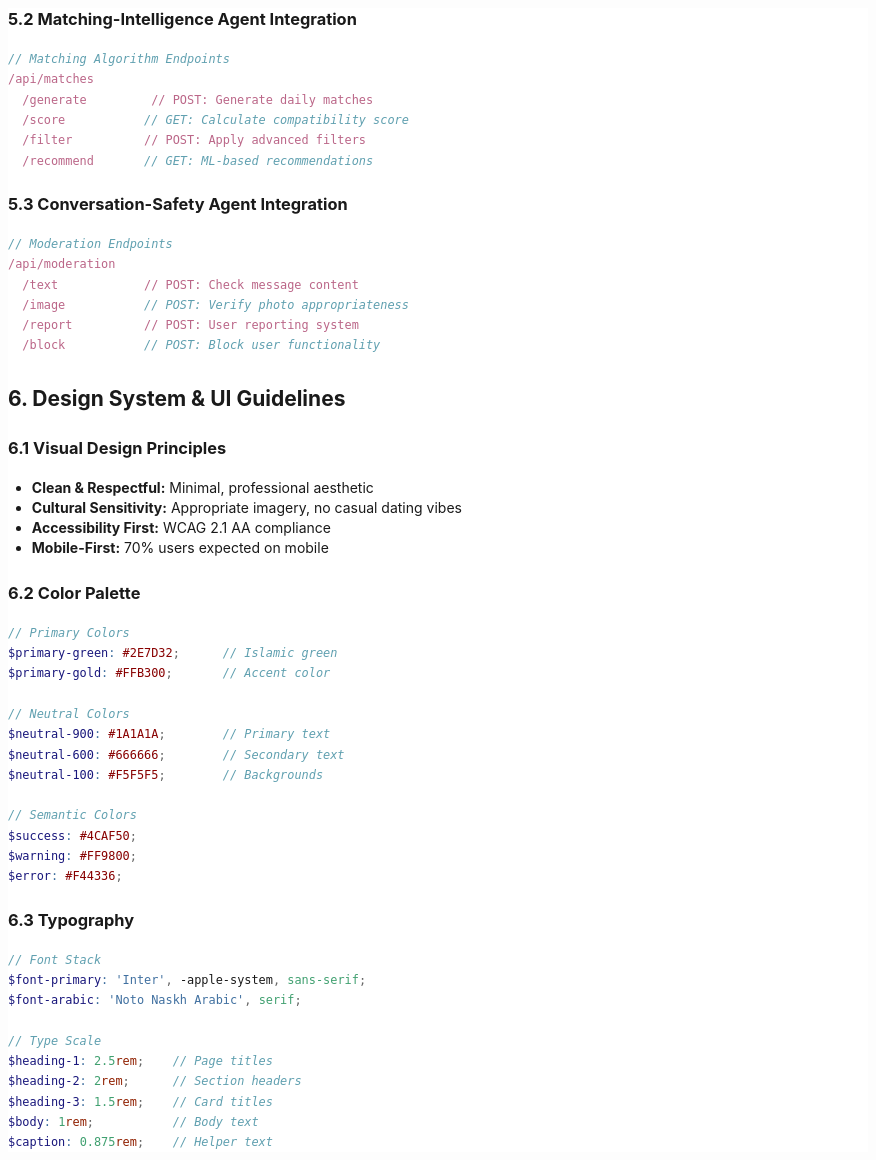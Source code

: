 ### 5.2 Matching-Intelligence Agent Integration

```typescript
// Matching Algorithm Endpoints
/api/matches
  /generate         // POST: Generate daily matches
  /score           // GET: Calculate compatibility score
  /filter          // POST: Apply advanced filters
  /recommend       // GET: ML-based recommendations
```

### 5.3 Conversation-Safety Agent Integration

```typescript
// Moderation Endpoints
/api/moderation
  /text            // POST: Check message content
  /image           // POST: Verify photo appropriateness
  /report          // POST: User reporting system
  /block           // POST: Block user functionality
```

## 6. Design System & UI Guidelines

### 6.1 Visual Design Principles
- **Clean & Respectful:** Minimal, professional aesthetic
- **Cultural Sensitivity:** Appropriate imagery, no casual dating vibes
- **Accessibility First:** WCAG 2.1 AA compliance
- **Mobile-First:** 70% users expected on mobile

### 6.2 Color Palette
```scss
// Primary Colors
$primary-green: #2E7D32;      // Islamic green
$primary-gold: #FFB300;       // Accent color

// Neutral Colors
$neutral-900: #1A1A1A;        // Primary text
$neutral-600: #666666;        // Secondary text
$neutral-100: #F5F5F5;        // Backgrounds

// Semantic Colors
$success: #4CAF50;
$warning: #FF9800;
$error: #F44336;
```

### 6.3 Typography
```scss
// Font Stack
$font-primary: 'Inter', -apple-system, sans-serif;
$font-arabic: 'Noto Naskh Arabic', serif;

// Type Scale
$heading-1: 2.5rem;    // Page titles
$heading-2: 2rem;      // Section headers
$heading-3: 1.5rem;    // Card titles
$body: 1rem;           // Body text
$caption: 0.875rem;    // Helper text
```
